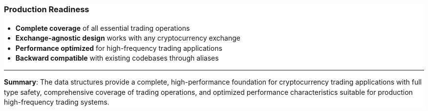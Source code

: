 ### **Production Readiness**
- **Complete coverage** of all essential trading operations
- **Exchange-agnostic design** works with any cryptocurrency exchange
- **Performance optimized** for high-frequency trading applications
- **Backward compatible** with existing codebases through aliases

---

**Summary**: The data structures provide a complete, high-performance foundation for cryptocurrency trading applications with full type safety, comprehensive coverage of trading operations, and optimized performance characteristics suitable for production high-frequency trading systems.